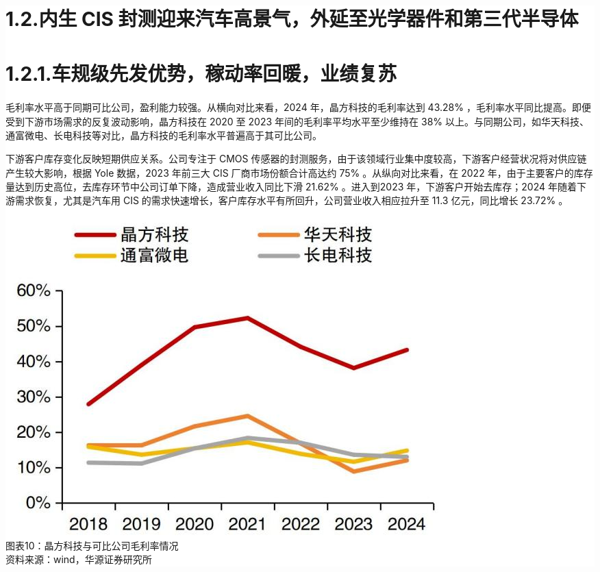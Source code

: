 # 1.2.内生 CIS 封测迎来汽车高景气，外延至光学器件和第三代半导体

# 1.2.1.车规级先发优势，稼动率回暖，业绩复苏

毛利率水平高于同期可比公司，盈利能力较强。从横向对比来看，2024 年，晶方科技的毛利率达到 $4 3 . 2 8 \%$ ，毛利率水平同比提高。即便受到下游市场需求的反复波动影响，晶方科技在 2020 至 2023 年间的毛利率平均水平至少维持在 $38 \%$ 以上。与同期公司，如华天科技、通富微电、长电科技等对比，晶方科技的毛利率水平普遍高于其可比公司。

下游客户库存变化反映短期供应关系。公司专注于 CMOS 传感器的封测服务，由于该领域行业集中度较高，下游客户经营状况将对供应链产生较大影响，根据 Yole 数据，2023 年前三大 CIS 厂商市场份额合计高达约 $7 5 \%$ 。从纵向对比来看，在 2022 年，由于主要客户的库存量达到历史高位，去库存环节中公司订单下降，造成营业收入同比下滑 $2 1 . 6 2 \%$ 。进入到2023 年，下游客户开始去库存；2024 年随着下游需求恢复，尤其是汽车用 CIS 的需求快速增长，客户库存水平有所回升，公司营业收入相应拉升至 11.3 亿元，同比增长 $2 3 . 7 2 \%$ 。

![](images/73f4a56c256c3d659bcf250ee3d0c4b21a6ed889f75373d51e4fe2295c1bc7c5.jpg)  
图表10：晶方科技与可比公司毛利率情况  
资料来源：wind，华源证券研究所
